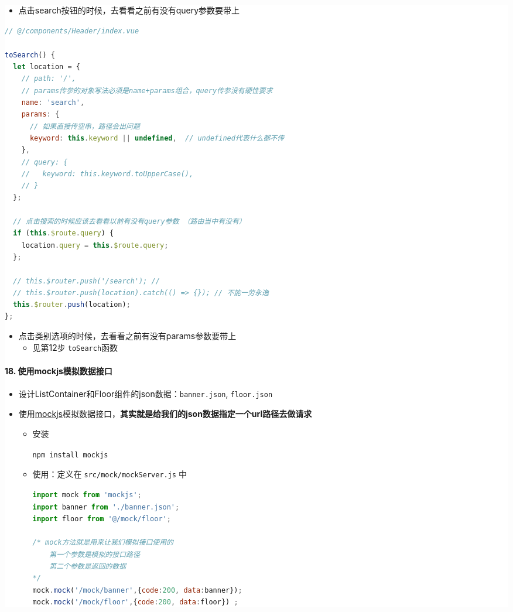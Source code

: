- 点击search按钮的时候，去看看之前有没有query参数要带上

```js
// @/components/Header/index.vue

toSearch() {
  let location = {
    // path: '/',
    // params传参的对象写法必须是name+params组合，query传参没有硬性要求
    name: 'search',
    params: {
      // 如果直接传空串，路径会出问题
      keyword: this.keyword || undefined,  // undefined代表什么都不传
    },
    // query: {
    //   keyword: this.keyword.toUpperCase(),
    // }
  };

  // 点击搜索的时候应该去看看以前有没有query参数 （路由当中有没有）
  if (this.$route.query) {
    location.query = this.$route.query;
  };

  // this.$router.push('/search'); //
  // this.$router.push(location).catch(() => {}); // 不能一劳永逸
  this.$router.push(location);
};
```

- 点击类别选项的时候，去看看之前有没有params参数要带上
  - 见第12步 `toSearch`函数

#### 18. 使用mockjs模拟数据接口

- 设计ListContainer和Floor组件的json数据：`banner.json`, `floor.json`

- 使用<a href='mockjs.com'>mockjs</a>模拟数据接口，**其实就是给我们的json数据指定一个url路径去做请求**

  - 安装

    ```shell
    npm install mockjs
    ```

  - 使用：定义在 `src/mock/mockServer.js` 中

    ```js
    import mock from 'mockjs';
    import banner from './banner.json';
    import floor from '@/mock/floor';
    
    /* mock方法就是用来让我们模拟接口使用的
    	第一个参数是模拟的接口路径
    	第二个参数是返回的数据
    */
    mock.mock('/mock/banner',{code:200, data:banner}); 
    mock.mock('/mock/floor',{code:200, data:floor}) ;
    ```
